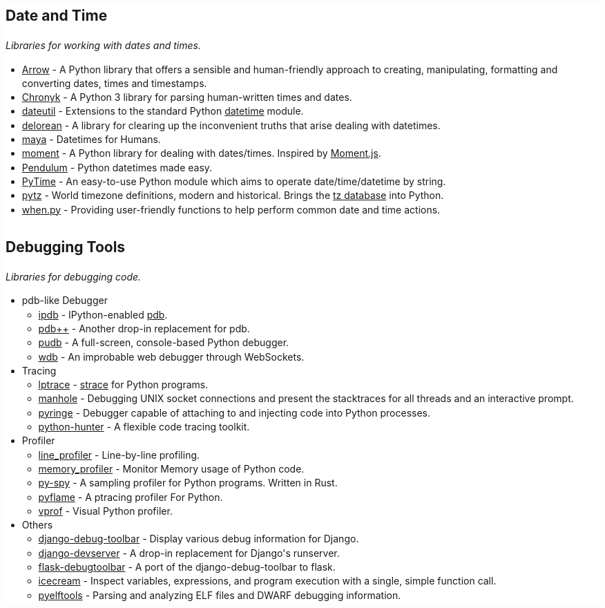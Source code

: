 ## Date and Time

_Libraries for working with dates and times._

- [Arrow](https://arrow.readthedocs.io/en/latest/) - A Python library that offers a sensible and human-friendly approach to creating, manipulating, formatting and converting dates, times and timestamps.
- [Chronyk](https://github.com/KoffeinFlummi/Chronyk) - A Python 3 library for parsing human-written times and dates.
- [dateutil](https://github.com/dateutil/dateutil) - Extensions to the standard Python [datetime](https://docs.python.org/3/library/datetime.html) module.
- [delorean](https://github.com/myusuf3/delorean/) - A library for clearing up the inconvenient truths that arise dealing with datetimes.
- [maya](https://github.com/timofurrer/maya) - Datetimes for Humans.
- [moment](https://github.com/zachwill/moment) - A Python library for dealing with dates/times. Inspired by [Moment.js](http://momentjs.com/).
- [Pendulum](https://github.com/sdispater/pendulum) - Python datetimes made easy.
- [PyTime](https://github.com/shinux/PyTime) - An easy-to-use Python module which aims to operate date/time/datetime by string.
- [pytz](https://launchpad.net/pytz) - World timezone definitions, modern and historical. Brings the [tz database](https://en.wikipedia.org/wiki/Tz_database) into Python.
- [when.py](https://github.com/dirn/When.py) - Providing user-friendly functions to help perform common date and time actions.

## Debugging Tools

_Libraries for debugging code._

- pdb-like Debugger
  - [ipdb](https://github.com/gotcha/ipdb) - IPython-enabled [pdb](https://docs.python.org/3/library/pdb.html).
  - [pdb++](https://github.com/antocuni/pdb) - Another drop-in replacement for pdb.
  - [pudb](https://github.com/inducer/pudb) - A full-screen, console-based Python debugger.
  - [wdb](https://github.com/Kozea/wdb) - An improbable web debugger through WebSockets.
- Tracing
  - [lptrace](https://github.com/khamidou/lptrace) - [strace](http://man7.org/linux/man-pages/man1/strace.1.html) for Python programs.
  - [manhole](https://github.com/ionelmc/python-manhole) - Debugging UNIX socket connections and present the stacktraces for all threads and an interactive prompt.
  - [pyringe](https://github.com/google/pyringe) - Debugger capable of attaching to and injecting code into Python processes.
  - [python-hunter](https://github.com/ionelmc/python-hunter) - A flexible code tracing toolkit.
- Profiler
  - [line_profiler](https://github.com/rkern/line_profiler) - Line-by-line profiling.
  - [memory_profiler](https://github.com/fabianp/memory_profiler) - Monitor Memory usage of Python code.
  - [py-spy](https://github.com/benfred/py-spy) - A sampling profiler for Python programs. Written in Rust.
  - [pyflame](https://github.com/uber/pyflame) - A ptracing profiler For Python.
  - [vprof](https://github.com/nvdv/vprof) - Visual Python profiler.
- Others
  - [django-debug-toolbar](https://github.com/jazzband/django-debug-toolbar) - Display various debug information for Django.
  - [django-devserver](https://github.com/dcramer/django-devserver) - A drop-in replacement for Django's runserver.
  - [flask-debugtoolbar](https://github.com/mgood/flask-debugtoolbar) - A port of the django-debug-toolbar to flask.
  - [icecream](https://github.com/gruns/icecream) - Inspect variables, expressions, and program execution with a single, simple function call.
  - [pyelftools](https://github.com/eliben/pyelftools) - Parsing and analyzing ELF files and DWARF debugging information.
